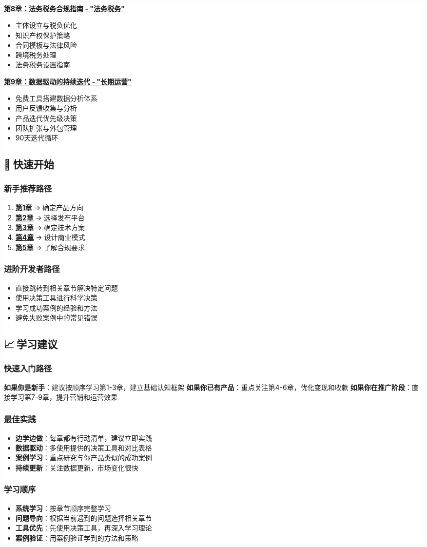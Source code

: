 **[第8章：法务税务合规指南 - "法务税务"](第8章：法务税务--法务税务合规指南.md)**
- 主体设立与税负优化
- 知识产权保护策略
- 合同模板与法律风险
- 跨境税务处理
- 法务税务设置指南

**[第9章：数据驱动的持续迭代 - "长期运营"](第9章：长期运营--数据驱动的持续迭代.md)**
- 免费工具搭建数据分析体系
- 用户反馈收集与分析
- 产品迭代优先级决策
- 团队扩张与外包管理
- 90天迭代循环

## 🚀 快速开始

### 新手推荐路径

1. **[第1章](第1章：做什么--数据驱动的产品选择.md)** → 确定产品方向
2. **[第2章](第2章：在哪做--智能平台匹配与选择.md)** → 选择发布平台
3. **[第3章](第3章：怎么做--技术栈选择与学习路径.md)** → 确定技术方案
4. **[第4章](第4章：怎么赚钱--变现模式设计与优化.md)** → 设计商业模式
5. **[第5章](第5章：怎么合规--平台合规与风险管控.md)** → 了解合规要求

### 进阶开发者路径

- 直接跳转到相关章节解决特定问题
- 使用决策工具进行科学决策
- 学习成功案例的经验和方法
- 避免失败案例中的常见错误

## 📈 学习建议

### 快速入门路径

**如果你是新手**：建议按顺序学习第1-3章，建立基础认知框架
**如果你已有产品**：重点关注第4-6章，优化变现和收款
**如果你在推广阶段**：直接学习第7-9章，提升营销和运营效果

### 最佳实践

- **边学边做**：每章都有行动清单，建议立即实践
- **数据驱动**：多使用提供的决策工具和对比表格
- **案例学习**：重点研究与你产品类似的成功案例
- **持续更新**：关注数据更新，市场变化很快

### 学习顺序

- **系统学习**：按章节顺序完整学习
- **问题导向**：根据当前遇到的问题选择相关章节
- **工具优先**：先使用决策工具，再深入学习理论
- **案例验证**：用案例验证学到的方法和策略
